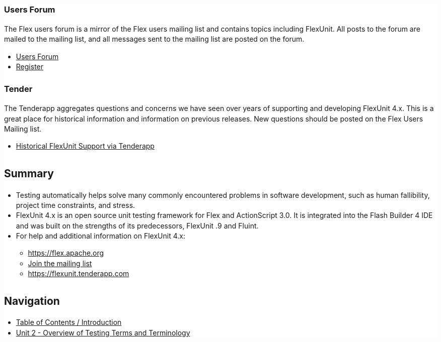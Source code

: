 <h3>Users Forum</h3>
<p>The Flex users forum is a mirror of the Flex users mailing list and contains topics including FlexUnit. All posts to the forum are mailed to the mailing list, and all messages sent to the mailing list are posted on the forum.</p>

<ul>
<li><a href="https://s.apache.org/flex-users-forum">Users Forum</a></li>
<li><a href="https://apache-flex-users.2333346.n4.nabble.com/template/NamlServlet.jtp?macro=start_registration_page&nextUrl=http%3A%2F%2Fapache-flex-users.2333346.n4.nabble.com%2F">Register</a> </li>
</ul>

<h3>Tender</h3>

<p>The Tenderapp aggregates questions and concerns we have seen over years of supporting and developing FlexUnit 4.x.  This is a great place for historical information and information on previous releases.  New questions should be posted on the Flex Users Mailing list.</p>
<ul>
	<li><a class='contentlink' href='https://flexunit.tenderapp.com/' target='_blank'>Historical FlexUnit Support via Tenderapp</a></li>
</ul>

<h2>Summary</h2>

<ul>
	<li>Testing automatically helps solve many commonly encountered problems in software development, such as human fallibility, project time constraints, and stress.</li>
	<li>FlexUnit 4.x is an open source unit testing framework for Flex and ActionScript 3.0. It is integrated into the Flash Builder 4 IDE and was built on the strengths of its predecessors, FlexUnit .9 and Fluint.</li>
	<li>For help and additional information on FlexUnit 4.x:</li>
	<ul>
		<li><a class='contentlink' href='/' target='_blank'>https://flex.apache.org</a></li>
        <li><a href="#mailingList">Join the mailing list</a></li>
		<li><a class='contentlink' href='https://flexunit.tenderapp.com' target='_blank'>https://flexunit.tenderapp.com</a></li>
	</ul>
</ul>	

<h2>Navigation</h2>
<ul>
    <li><a href="../index.html">Table of Contents / Introduction</a></li>
    <li><a href="Unit-2.html">Unit 2 - Overview of Testing Terms and Terminology</a></li>
</ul>